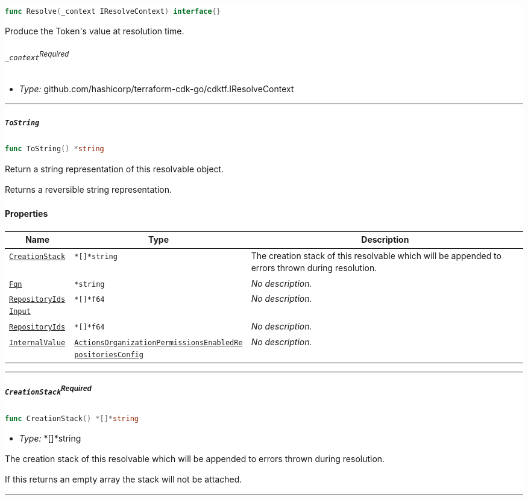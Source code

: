 ```go
func Resolve(_context IResolveContext) interface{}
```

Produce the Token's value at resolution time.

###### `_context`<sup>Required</sup> <a name="_context" id="@cdktf/provider-github.actionsOrganizationPermissions.ActionsOrganizationPermissionsEnabledRepositoriesConfigOutputReference.resolve.parameter._context"></a>

- *Type:* github.com/hashicorp/terraform-cdk-go/cdktf.IResolveContext

---

##### `ToString` <a name="ToString" id="@cdktf/provider-github.actionsOrganizationPermissions.ActionsOrganizationPermissionsEnabledRepositoriesConfigOutputReference.toString"></a>

```go
func ToString() *string
```

Return a string representation of this resolvable object.

Returns a reversible string representation.


#### Properties <a name="Properties" id="Properties"></a>

| **Name** | **Type** | **Description** |
| --- | --- | --- |
| <code><a href="#@cdktf/provider-github.actionsOrganizationPermissions.ActionsOrganizationPermissionsEnabledRepositoriesConfigOutputReference.property.creationStack">CreationStack</a></code> | <code>*[]*string</code> | The creation stack of this resolvable which will be appended to errors thrown during resolution. |
| <code><a href="#@cdktf/provider-github.actionsOrganizationPermissions.ActionsOrganizationPermissionsEnabledRepositoriesConfigOutputReference.property.fqn">Fqn</a></code> | <code>*string</code> | *No description.* |
| <code><a href="#@cdktf/provider-github.actionsOrganizationPermissions.ActionsOrganizationPermissionsEnabledRepositoriesConfigOutputReference.property.repositoryIdsInput">RepositoryIdsInput</a></code> | <code>*[]*f64</code> | *No description.* |
| <code><a href="#@cdktf/provider-github.actionsOrganizationPermissions.ActionsOrganizationPermissionsEnabledRepositoriesConfigOutputReference.property.repositoryIds">RepositoryIds</a></code> | <code>*[]*f64</code> | *No description.* |
| <code><a href="#@cdktf/provider-github.actionsOrganizationPermissions.ActionsOrganizationPermissionsEnabledRepositoriesConfigOutputReference.property.internalValue">InternalValue</a></code> | <code><a href="#@cdktf/provider-github.actionsOrganizationPermissions.ActionsOrganizationPermissionsEnabledRepositoriesConfig">ActionsOrganizationPermissionsEnabledRepositoriesConfig</a></code> | *No description.* |

---

##### `CreationStack`<sup>Required</sup> <a name="CreationStack" id="@cdktf/provider-github.actionsOrganizationPermissions.ActionsOrganizationPermissionsEnabledRepositoriesConfigOutputReference.property.creationStack"></a>

```go
func CreationStack() *[]*string
```

- *Type:* *[]*string

The creation stack of this resolvable which will be appended to errors thrown during resolution.

If this returns an empty array the stack will not be attached.

---